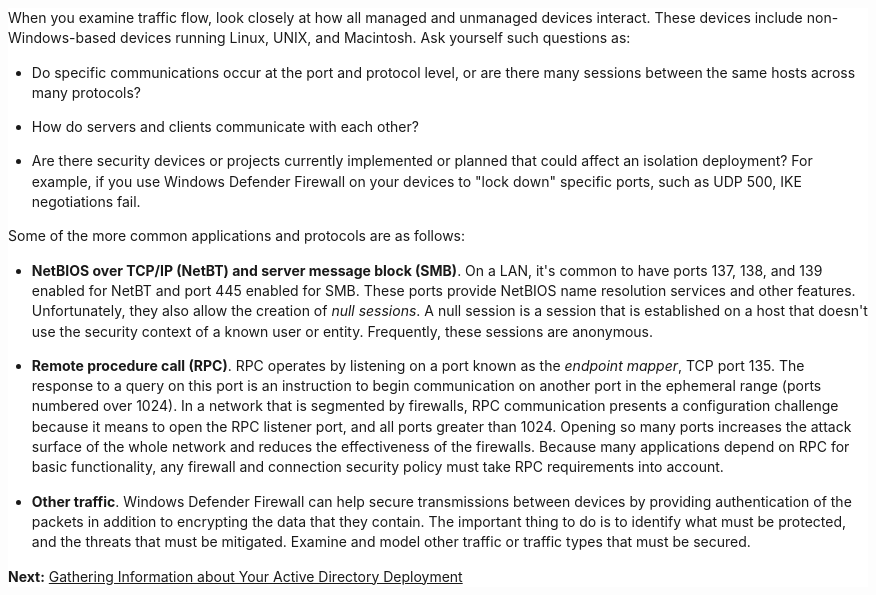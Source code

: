 When you examine traffic flow, look closely at how all managed and unmanaged devices interact. These devices include non-Windows-based devices running Linux, UNIX, and Macintosh. Ask yourself such questions as:

-   Do specific communications occur at the port and protocol level, or are there many sessions between the same hosts across many protocols?

-   How do servers and clients communicate with each other?

-   Are there security devices or projects currently implemented or planned that could affect an isolation deployment? For example, if you use Windows Defender Firewall on your devices to "lock down" specific ports, such as UDP 500, IKE negotiations fail.

Some of the more common applications and protocols are as follows:

-   **NetBIOS over TCP/IP (NetBT) and server message block (SMB)**. On a LAN, it's common to have ports 137, 138, and 139 enabled for NetBT and port 445 enabled for SMB. These ports provide NetBIOS name resolution services and other features. Unfortunately, they also allow the creation of *null sessions*. A null session is a session that is established on a host that doesn't use the security context of a known user or entity. Frequently, these sessions are anonymous.

-   **Remote procedure call (RPC)**. RPC operates by listening on a port known as the *endpoint mapper*, TCP port 135. The response to a query on this port is an instruction to begin communication on another port in the ephemeral range (ports numbered over 1024). In a network that is segmented by firewalls, RPC communication presents a configuration challenge because it means to open the RPC listener port, and all ports greater than 1024. Opening so many ports increases the attack surface of the whole network and reduces the effectiveness of the firewalls. Because many applications depend on RPC for basic functionality, any firewall and connection security policy must take RPC requirements into account.

-   **Other traffic**. Windows Defender Firewall can help secure transmissions between devices by providing authentication of the packets in addition to encrypting the data that they contain. The important thing to do is to identify what must be protected, and the threats that must be mitigated. Examine and model other traffic or traffic types that must be secured.

**Next:** [Gathering Information about Your Active Directory Deployment](gathering-information-about-your-active-directory-deployment.md)
